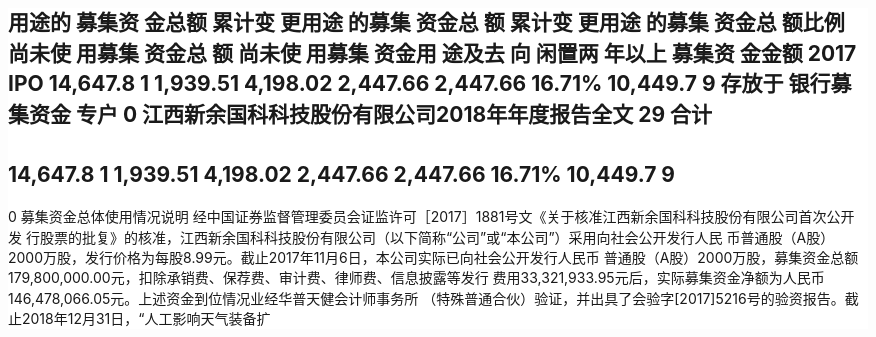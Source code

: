 用途的
募集资
金总额
累计变
更用途
的募集
资金总
额
累计变
更用途
的募集
资金总
额比例
尚未使
用募集
资金总
额
尚未使
用募集
资金用
途及去
向
闲置两
年以上
募集资
金金额
2017
IPO
14,647.8
1
1,939.51
4,198.02
2,447.66
2,447.66
16.71%
10,449.7
9
存放于
银行募
集资金
专户
0
江西新余国科科技股份有限公司2018年年度报告全文
29
合计
--
14,647.8
1
1,939.51
4,198.02
2,447.66
2,447.66
16.71%
10,449.7
9
--
0
募集资金总体使用情况说明
经中国证券监督管理委员会证监许可［2017］1881号文《关于核准江西新余国科科技股份有限公司首次公开发
行股票的批复》的核准，江西新余国科科技股份有限公司（以下简称“公司”或“本公司”）采用向社会公开发行人民
币普通股（A股）2000万股，发行价格为每股8.99元。截止2017年11月6日，本公司实际已向社会公开发行人民币
普通股（A股）2000万股，募集资金总额179,800,000.00元，扣除承销费、保荐费、审计费、律师费、信息披露等发行
费用33,321,933.95元后，实际募集资金净额为人民币146,478,066.05元。上述资金到位情况业经华普天健会计师事务所
（特殊普通合伙）验证，并出具了会验字[2017]5216号的验资报告。截止2018年12月31日，“人工影响天气装备扩